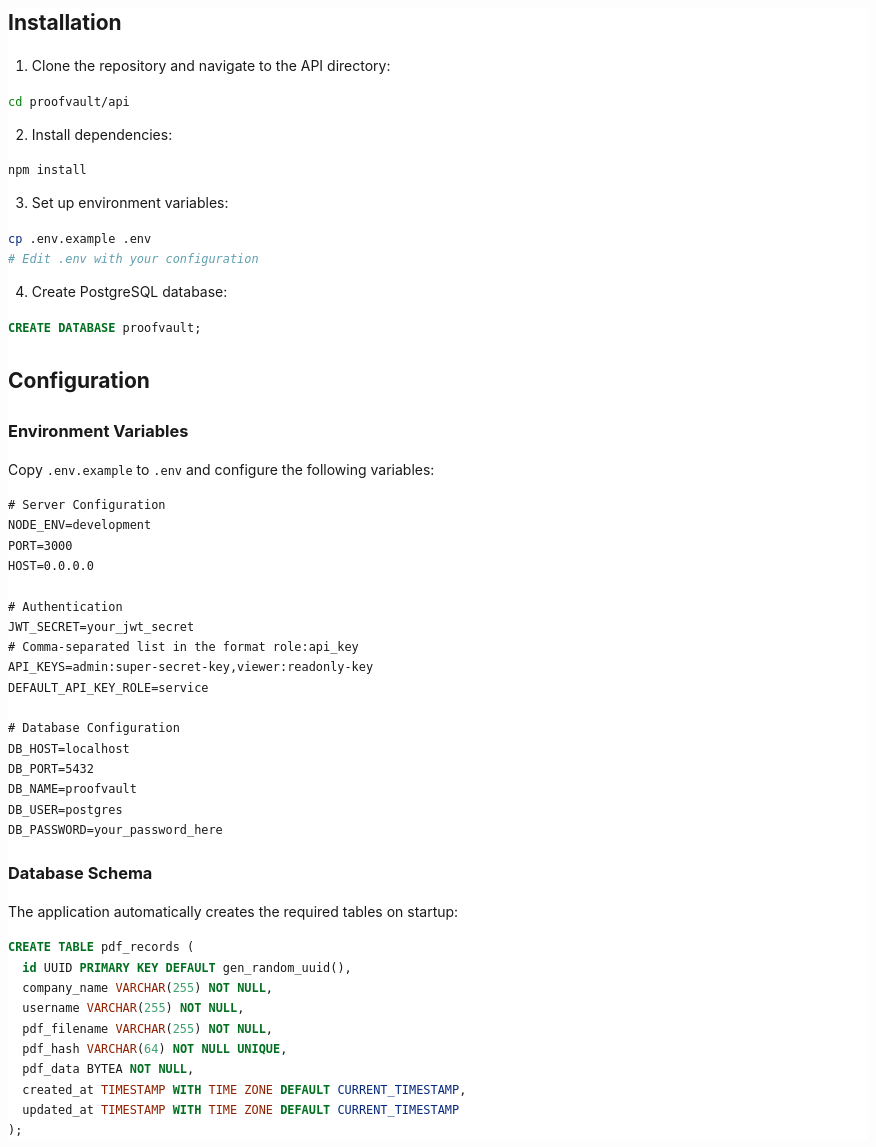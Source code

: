 ## Installation

1. Clone the repository and navigate to the API directory:
```bash
cd proofvault/api
```

2. Install dependencies:
```bash
npm install
```

3. Set up environment variables:
```bash
cp .env.example .env
# Edit .env with your configuration
```

4. Create PostgreSQL database:
```sql
CREATE DATABASE proofvault;
```

## Configuration

### Environment Variables

Copy `.env.example` to `.env` and configure the following variables:

```env
# Server Configuration
NODE_ENV=development
PORT=3000
HOST=0.0.0.0

# Authentication
JWT_SECRET=your_jwt_secret
# Comma-separated list in the format role:api_key
API_KEYS=admin:super-secret-key,viewer:readonly-key
DEFAULT_API_KEY_ROLE=service

# Database Configuration
DB_HOST=localhost
DB_PORT=5432
DB_NAME=proofvault
DB_USER=postgres
DB_PASSWORD=your_password_here
```

### Database Schema

The application automatically creates the required tables on startup:

```sql
CREATE TABLE pdf_records (
  id UUID PRIMARY KEY DEFAULT gen_random_uuid(),
  company_name VARCHAR(255) NOT NULL,
  username VARCHAR(255) NOT NULL,
  pdf_filename VARCHAR(255) NOT NULL,
  pdf_hash VARCHAR(64) NOT NULL UNIQUE,
  pdf_data BYTEA NOT NULL,
  created_at TIMESTAMP WITH TIME ZONE DEFAULT CURRENT_TIMESTAMP,
  updated_at TIMESTAMP WITH TIME ZONE DEFAULT CURRENT_TIMESTAMP
);
```
